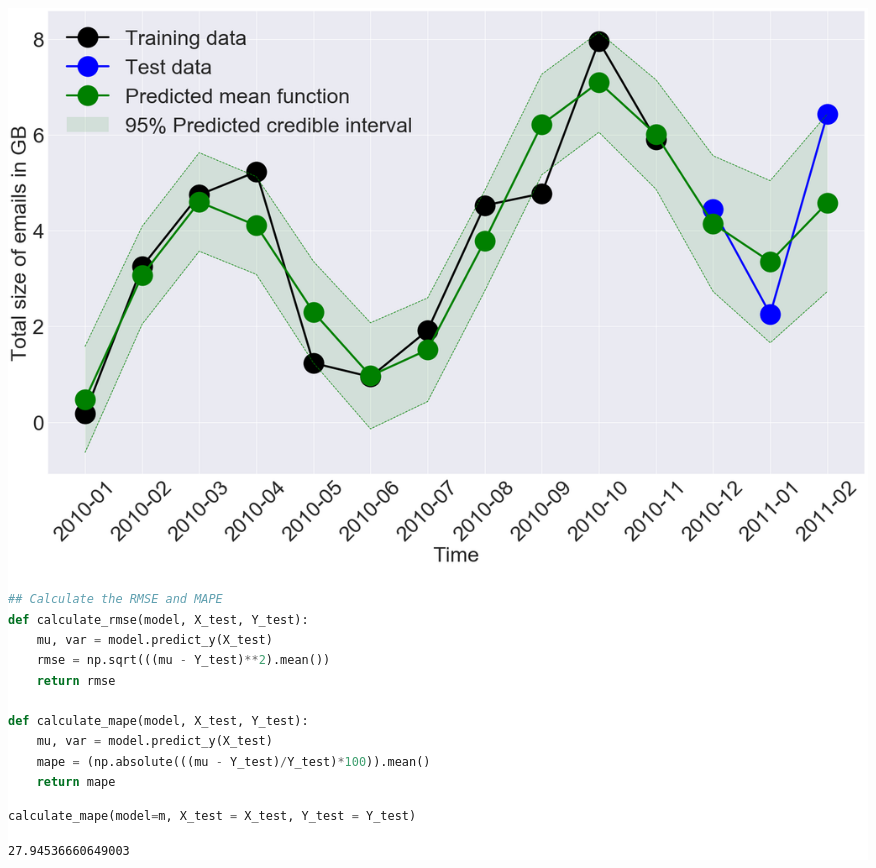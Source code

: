 ![png](output_26_0.png)



```python
## Calculate the RMSE and MAPE
def calculate_rmse(model, X_test, Y_test):
    mu, var = model.predict_y(X_test)
    rmse = np.sqrt(((mu - Y_test)**2).mean())
    return rmse

def calculate_mape(model, X_test, Y_test):
    mu, var = model.predict_y(X_test)
    mape = (np.absolute(((mu - Y_test)/Y_test)*100)).mean()
    return mape
```


```python
calculate_mape(model=m, X_test = X_test, Y_test = Y_test)
```




    27.94536660649003

